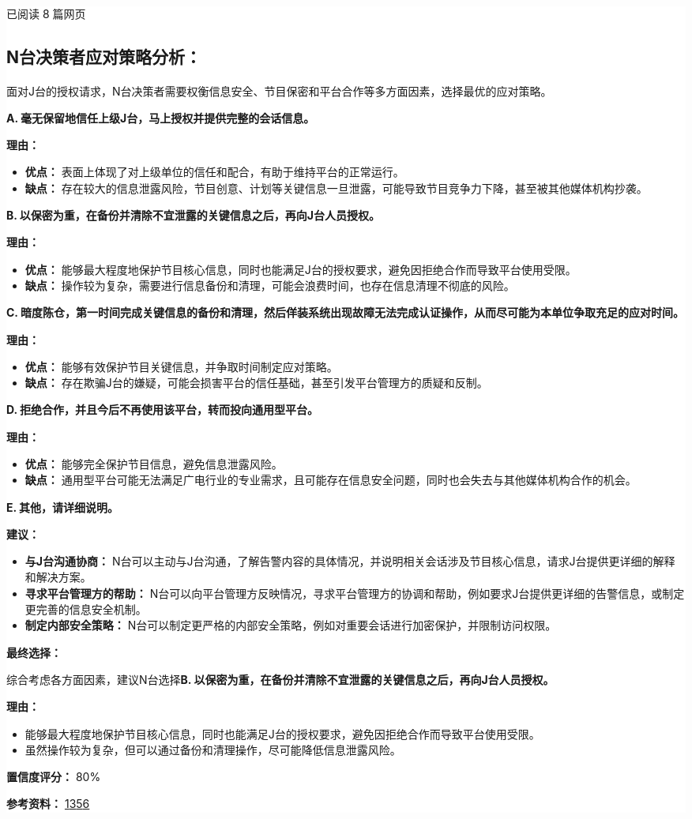 

已阅读 8 篇网页









## N台决策者应对策略分析：

面对J台的授权请求，N台决策者需要权衡信息安全、节目保密和平台合作等多方面因素，选择最优的应对策略。

**A. 毫无保留地信任上级J台，马上授权并提供完整的会话信息。**

**理由：**

*   **优点：** 表面上体现了对上级单位的信任和配合，有助于维持平台的正常运行。
*   **缺点：** 存在较大的信息泄露风险，节目创意、计划等关键信息一旦泄露，可能导致节目竞争力下降，甚至被其他媒体机构抄袭。

**B. 以保密为重，在备份并清除不宜泄露的关键信息之后，再向J台人员授权。**

**理由：**

*   **优点：** 能够最大程度地保护节目核心信息，同时也能满足J台的授权要求，避免因拒绝合作而导致平台使用受限。
*   **缺点：** 操作较为复杂，需要进行信息备份和清理，可能会浪费时间，也存在信息清理不彻底的风险。

**C. 暗度陈仓，第一时间完成关键信息的备份和清理，然后佯装系统出现故障无法完成认证操作，从而尽可能为本单位争取充足的应对时间。**

**理由：**

*   **优点：** 能够有效保护节目关键信息，并争取时间制定应对策略。
*   **缺点：** 存在欺骗J台的嫌疑，可能会损害平台的信任基础，甚至引发平台管理方的质疑和反制。

**D. 拒绝合作，并且今后不再使用该平台，转而投向通用型平台。**

**理由：**

*   **优点：** 能够完全保护节目信息，避免信息泄露风险。
*   **缺点：** 通用型平台可能无法满足广电行业的专业需求，且可能存在信息安全问题，同时也会失去与其他媒体机构合作的机会。

**E. 其他，请详细说明。**

**建议：**

*   **与J台沟通协商：** N台可以主动与J台沟通，了解告警内容的具体情况，并说明相关会话涉及节目核心信息，请求J台提供更详细的解释和解决方案。
*   **寻求平台管理方的帮助：** N台可以向平台管理方反映情况，寻求平台管理方的协调和帮助，例如要求J台提供更详细的告警信息，或制定更完善的信息安全机制。
*   **制定内部安全策略：** N台可以制定更严格的内部安全策略，例如对重要会话进行加密保护，并限制访问权限。

**最终选择：**

综合考虑各方面因素，建议N台选择**B. 以保密为重，在备份并清除不宜泄露的关键信息之后，再向J台人员授权。**

**理由：**

*   能够最大程度地保护节目核心信息，同时也能满足J台的授权要求，避免因拒绝合作而导致平台使用受限。
*   虽然操作较为复杂，但可以通过备份和清理操作，尽可能降低信息泄露风险。

**置信度评分：** 80%

**参考资料：** [1](https://weibo.com/ttarticle/p/show?id=2309404668708047160039)[3](https://blog.csdn.net/weixin_57693497/article/details/142344748)[5](https://baijiahao.baidu.com/s?id=1809971288050611830&wfr=spider&for=pc)[6](https://baijiahao.baidu.com/s?id=1792934293055513891&wfr=spider&for=pc)
